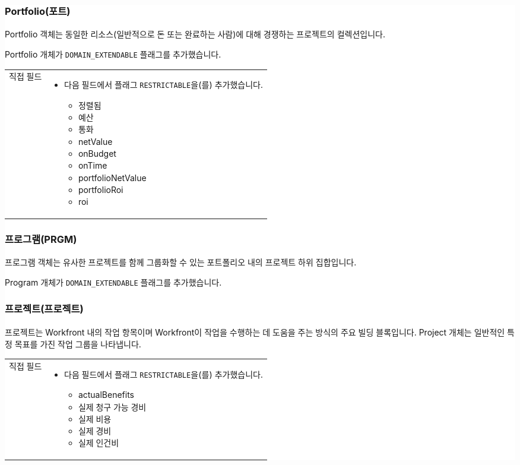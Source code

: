 </table>



### Portfolio(포트)

Portfolio 객체는 동일한 리소스(일반적으로 돈 또는 완료하는 사람)에 대해 경쟁하는 프로젝트의 컬렉션입니다.

Portfolio 개체가 `DOMAIN_EXTENDABLE` 플래그를 추가했습니다.

<table>
  <col/>
  <col/>
  <tbody>
    <tr>
      <td role="rowheader">직접 필드</td>
      <td>
        <ul>
          <li>
            <p>다음 필드에서 플래그 <code>RESTRICTABLE</code>을(를) 추가했습니다.
            </p>
             <ul>
              <li>정렬됨</li>
              <li>예산</li>
              <li>통화</li>
              <li>netValue</li>
              <li>onBudget</li>
              <li>onTime</li>
              <li>portfolioNetValue</li>
              <li>portfolioRoi</li>
              <li>roi</li>
            </ul>
          </li>
        </ul>
      </td>
    </tr>
   </tbody>
</table>

### 프로그램(PRGM)

프로그램 객체는 유사한 프로젝트를 함께 그룹화할 수 있는 포트폴리오 내의 프로젝트 하위 집합입니다.

Program 개체가 `DOMAIN_EXTENDABLE` 플래그를 추가했습니다.

### 프로젝트(프로젝트)

프로젝트는 Workfront 내의 작업 항목이며 Workfront이 작업을 수행하는 데 도움을 주는 방식의 주요 빌딩 블록입니다. Project 개체는 일반적인 특정 목표를 가진 작업 그룹을 나타냅니다.

<table>
  <col/>
  <col/>
  <tbody>
    <tr>
      <td role="rowheader">직접 필드</td>
      <td>
        <ul>
          <li>
            <p>다음 필드에서 플래그 <code>RESTRICTABLE</code>을(를) 추가했습니다.
            </p>
             <ul>
              <li>actualBenefits</li>
              <li>실제 청구 가능 경비</li>
              <li>실제 비용</li>
              <li>실제 경비</li>
              <li>실제 인건비</li>